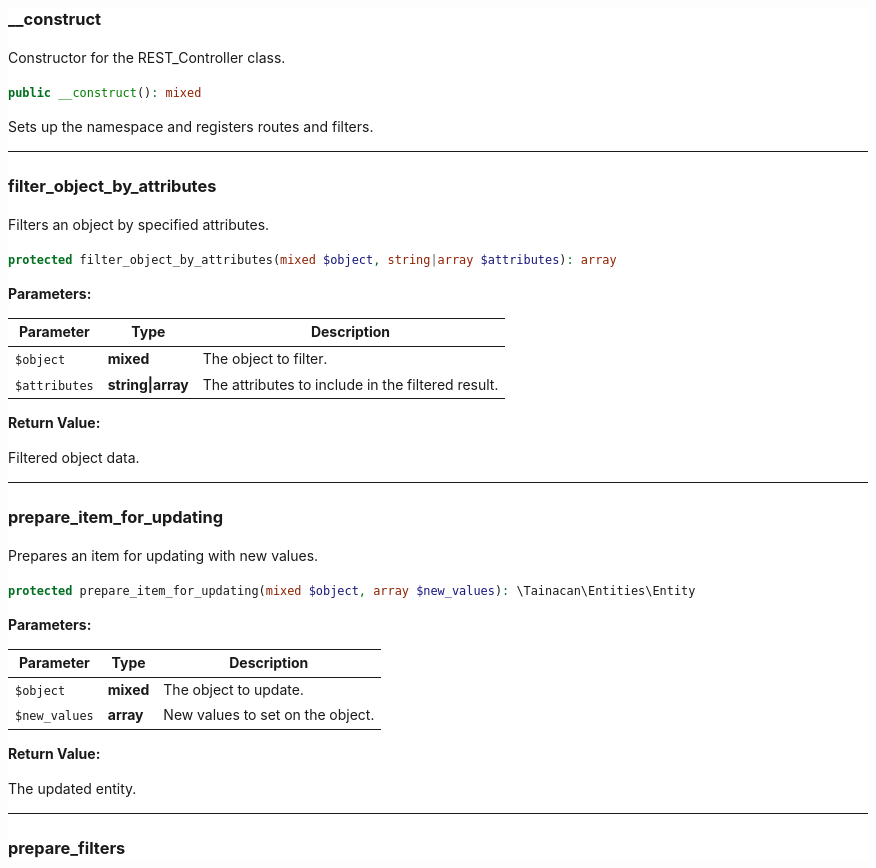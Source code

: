 ### __construct

Constructor for the REST_Controller class.

```php
public __construct(): mixed
```

Sets up the namespace and registers routes and filters.

***

### filter_object_by_attributes

Filters an object by specified attributes.

```php
protected filter_object_by_attributes(mixed $object, string|array $attributes): array
```

**Parameters:**

| Parameter     | Type              | Description                                       |
|---------------|-------------------|---------------------------------------------------|
| `$object`     | **mixed**         | The object to filter.                             |
| `$attributes` | **string\|array** | The attributes to include in the filtered result. |

**Return Value:**

Filtered object data.

***

### prepare_item_for_updating

Prepares an item for updating with new values.

```php
protected prepare_item_for_updating(mixed $object, array $new_values): \Tainacan\Entities\Entity
```

**Parameters:**

| Parameter     | Type      | Description                      |
|---------------|-----------|----------------------------------|
| `$object`     | **mixed** | The object to update.            |
| `$new_values` | **array** | New values to set on the object. |

**Return Value:**

The updated entity.

***

### prepare_filters
